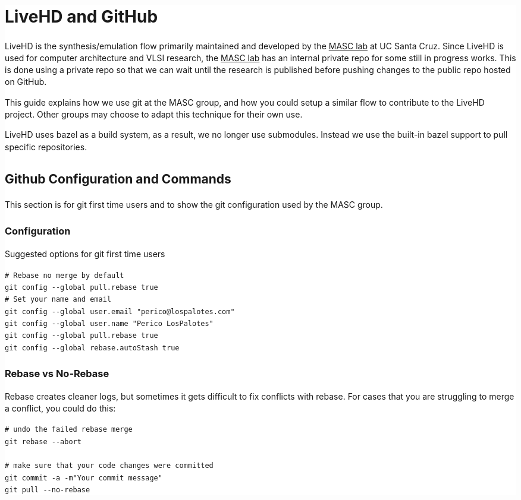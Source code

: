 # LiveHD and GitHub

LiveHD is the synthesis/emulation flow primarily maintained and developed by
the [MASC lab][masc] at UC Santa Cruz.  Since LiveHD is used for computer
architecture and VLSI research, the [MASC lab][masc] has an internal private
repo for some still in progress works. This is done using a private repo so
that we can wait until the research is published before pushing changes to the
public repo hosted on GitHub. 

This guide explains how we use git at the MASC group, and how you could setup a
similar flow to contribute to the LiveHD project.  Other groups may choose to
adapt this technique for their own use.

LiveHD uses bazel as a build system, as a result, we no longer use submodules.
Instead we use the built-in bazel support to pull specific repositories.

## Github Configuration and Commands

This section is for git first time users and to show the git configuration used
by the MASC group.


### Configuration

Suggested options for git first time users

    # Rebase no merge by default
    git config --global pull.rebase true
    # Set your name and email
    git config --global user.email "perico@lospalotes.com"
    git config --global user.name "Perico LosPalotes"
    git config --global pull.rebase true
    git config --global rebase.autoStash true


### Rebase vs No-Rebase

Rebase creates cleaner logs, but sometimes it gets difficult to fix conflicts
with rebase. For cases that you are struggling to merge a conflict, you could
do this:

    # undo the failed rebase merge
    git rebase --abort 

    # make sure that your code changes were committed
    git commit -a -m"Your commit message"
    git pull --no-rebase


[pull]: https://help.github.com/articles/creating-a-pull-request
[masc]: http://masc.soe.ucsc.edu/